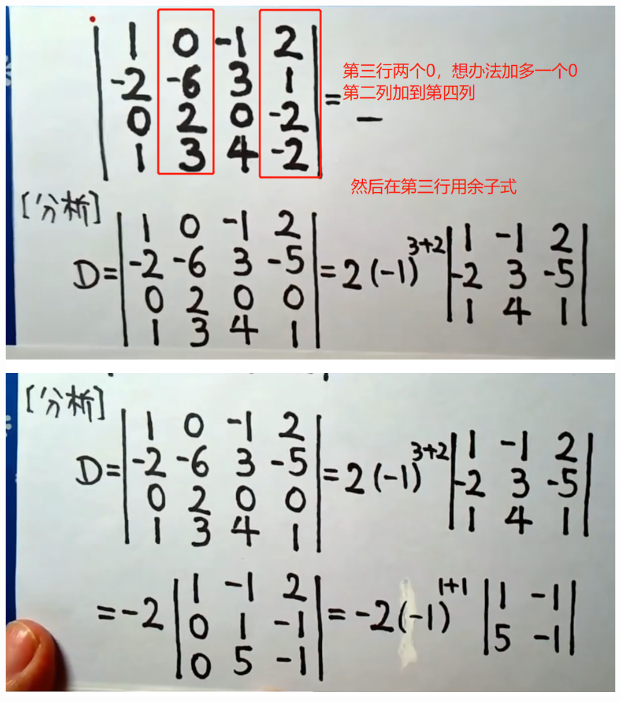 

![image-20220418214018772](线性代数.assets/image-20220418214018772.png)

![image-20220418214242782](线性代数.assets/image-20220418214242782.png)
